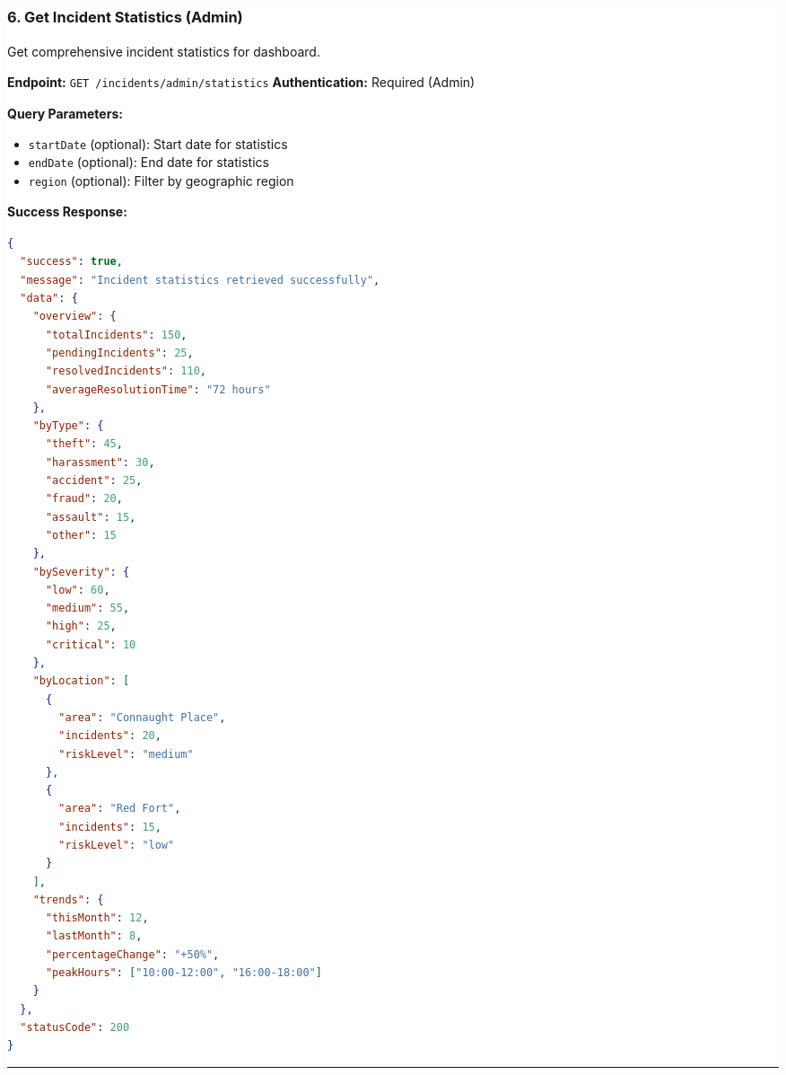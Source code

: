 
### 6. Get Incident Statistics (Admin)
Get comprehensive incident statistics for dashboard.

**Endpoint:** `GET /incidents/admin/statistics`
**Authentication:** Required (Admin)

**Query Parameters:**
- `startDate` (optional): Start date for statistics
- `endDate` (optional): End date for statistics
- `region` (optional): Filter by geographic region

**Success Response:**
```json
{
  "success": true,
  "message": "Incident statistics retrieved successfully",
  "data": {
    "overview": {
      "totalIncidents": 150,
      "pendingIncidents": 25,
      "resolvedIncidents": 110,
      "averageResolutionTime": "72 hours"
    },
    "byType": {
      "theft": 45,
      "harassment": 30,
      "accident": 25,
      "fraud": 20,
      "assault": 15,
      "other": 15
    },
    "bySeverity": {
      "low": 60,
      "medium": 55,
      "high": 25,
      "critical": 10
    },
    "byLocation": [
      {
        "area": "Connaught Place",
        "incidents": 20,
        "riskLevel": "medium"
      },
      {
        "area": "Red Fort",
        "incidents": 15,
        "riskLevel": "low"
      }
    ],
    "trends": {
      "thisMonth": 12,
      "lastMonth": 8,
      "percentageChange": "+50%",
      "peakHours": ["10:00-12:00", "16:00-18:00"]
    }
  },
  "statusCode": 200
}
```

---
